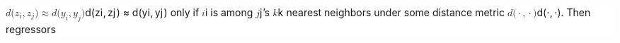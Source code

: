 <span class="katex"><span class="katex-mathml"><math xmlns="http://www.w3.org/1998/Math/MathML"><semantics><mrow><mi>d</mi><mo stretchy="false">(</mo><msub><mi>z</mi><mi>i</mi></msub><mo separator="true">,</mo><msub><mi>z</mi><mi>j</mi></msub><mo stretchy="false">)</mo><mo>≈</mo><mi>d</mi><mo stretchy="false">(</mo><msub><mi>y</mi><mi>i</mi></msub><mo separator="true">,</mo><msub><mi>y</mi><mi>j</mi></msub><mo stretchy="false">)</mo></mrow><annotation encoding="application/x-tex">d(z_i, z_j) \approx d(y_i, y_j)</annotation></semantics></math></span><span class="katex-html" aria-hidden="true"><span class="base"><span class="strut" style="height:1.0361em;vertical-align:-0.2861em;"></span><span class="mord mathnormal">d</span><span class="mopen">(</span><span class="mord"><span class="mord mathnormal" style="margin-right:0.04398em;">z</span><span class="msupsub"><span class="vlist-t vlist-t2"><span class="vlist-r"><span class="vlist" style="height:0.3117em;"><span style="top:-2.55em;margin-left:-0.044em;margin-right:0.05em;"><span class="pstrut" style="height:2.7em;"></span><span class="sizing reset-size6 size3 mtight"><span class="mord mathnormal mtight">i</span></span></span></span><span class="vlist-s">​</span></span><span class="vlist-r"><span class="vlist" style="height:0.15em;"><span></span></span></span></span></span></span><span class="mpunct">,</span><span class="mspace" style="margin-right:0.1667em;"></span><span class="mord"><span class="mord mathnormal" style="margin-right:0.04398em;">z</span><span class="msupsub"><span class="vlist-t vlist-t2"><span class="vlist-r"><span class="vlist" style="height:0.3117em;"><span style="top:-2.55em;margin-left:-0.044em;margin-right:0.05em;"><span class="pstrut" style="height:2.7em;"></span><span class="sizing reset-size6 size3 mtight"><span class="mord mathnormal mtight" style="margin-right:0.05724em;">j</span></span></span></span><span class="vlist-s">​</span></span><span class="vlist-r"><span class="vlist" style="height:0.2861em;"><span></span></span></span></span></span></span><span class="mclose">)</span><span class="mspace" style="margin-right:0.2778em;"></span><span class="mrel">≈</span><span class="mspace" style="margin-right:0.2778em;"></span></span><span class="base"><span class="strut" style="height:1.0361em;vertical-align:-0.2861em;"></span><span class="mord mathnormal">d</span><span class="mopen">(</span><span class="mord"><span class="mord mathnormal" style="margin-right:0.03588em;">y</span><span class="msupsub"><span class="vlist-t vlist-t2"><span class="vlist-r"><span class="vlist" style="height:0.3117em;"><span style="top:-2.55em;margin-left:-0.0359em;margin-right:0.05em;"><span class="pstrut" style="height:2.7em;"></span><span class="sizing reset-size6 size3 mtight"><span class="mord mathnormal mtight">i</span></span></span></span><span class="vlist-s">​</span></span><span class="vlist-r"><span class="vlist" style="height:0.15em;"><span></span></span></span></span></span></span><span class="mpunct">,</span><span class="mspace" style="margin-right:0.1667em;"></span><span class="mord"><span class="mord mathnormal" style="margin-right:0.03588em;">y</span><span class="msupsub"><span class="vlist-t vlist-t2"><span class="vlist-r"><span class="vlist" style="height:0.3117em;"><span style="top:-2.55em;margin-left:-0.0359em;margin-right:0.05em;"><span class="pstrut" style="height:2.7em;"></span><span class="sizing reset-size6 size3 mtight"><span class="mord mathnormal mtight" style="margin-right:0.05724em;">j</span></span></span></span><span class="vlist-s">​</span></span><span class="vlist-r"><span class="vlist" style="height:0.2861em;"><span></span></span></span></span></span></span><span class="mclose">)</span></span></span></span> only if <span class="katex"><span class="katex-mathml"><math xmlns="http://www.w3.org/1998/Math/MathML"><semantics><mrow><mi>i</mi></mrow><annotation encoding="application/x-tex">i</annotation></semantics></math></span><span class="katex-html" aria-hidden="true"><span class="base"><span class="strut" style="height:0.6595em;"></span><span class="mord mathnormal">i</span></span></span></span> is among <span class="katex"><span class="katex-mathml"><math xmlns="http://www.w3.org/1998/Math/MathML"><semantics><mrow><mi>j</mi></mrow><annotation encoding="application/x-tex">j</annotation></semantics></math></span><span class="katex-html" aria-hidden="true"><span class="base"><span class="strut" style="height:0.854em;vertical-align:-0.1944em;"></span><span class="mord mathnormal" style="margin-right:0.05724em;">j</span></span></span></span>’s <span class="katex"><span class="katex-mathml"><math xmlns="http://www.w3.org/1998/Math/MathML"><semantics><mrow><mi>k</mi></mrow><annotation encoding="application/x-tex">k</annotation></semantics></math></span><span class="katex-html" aria-hidden="true"><span class="base"><span class="strut" style="height:0.6944em;"></span><span class="mord mathnormal" style="margin-right:0.03148em;">k</span></span></span></span> nearest neighbors under some distance metric <span class="katex"><span class="katex-mathml"><math xmlns="http://www.w3.org/1998/Math/MathML"><semantics><mrow><mi>d</mi><mo stretchy="false">(</mo><mo>⋅</mo><mo separator="true">,</mo><mo>⋅</mo><mo stretchy="false">)</mo></mrow><annotation encoding="application/x-tex">d(\cdot, \cdot)</annotation></semantics></math></span><span class="katex-html" aria-hidden="true"><span class="base"><span class="strut" style="height:1em;vertical-align:-0.25em;"></span><span class="mord mathnormal">d</span><span class="mopen">(</span><span class="mord">⋅</span><span class="mpunct">,</span><span class="mspace" style="margin-right:0.1667em;"></span><span class="mord">⋅</span><span class="mclose">)</span></span></span></span>. Then regressors